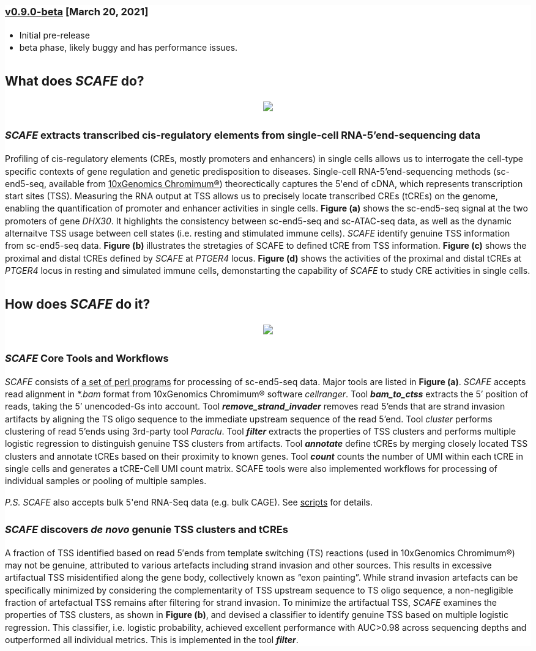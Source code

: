 ### [v0.9.0-beta](https://github.com/chung-lab/SCAFE/releases/tag/v0.9.0-beta) [March 20, 2021] 	
* Initial pre-release
* beta phase, likely buggy and has performance issues. 

## What does *SCAFE* do?<a name="3"></a>
<div style="text-align:center"><img src=".github/images/tCRE_definition.png?" width="860"></div>

### *SCAFE* extracts transcribed cis-regulatory elements from single-cell RNA-5’end-sequencing data
Profiling of cis-regulatory elements (CREs, mostly promoters and enhancers) in single cells allows us to interrogate the cell-type specific contexts of gene regulation and genetic predisposition to diseases. Single-cell RNA-5’end-sequencing methods (sc-end5-seq, available from [10xGenomics Chromimum®](https://kb.10xgenomics.com/hc/en-us/articles/360000939852-What-is-the-difference-between-Single-Cell-3-and-5-Gene-Expression-libraries-)) theorectically captures the 5'end of cDNA, which represents transcription start sites (TSS). Measuring the RNA output at TSS allows us to precisely locate transcribed CREs (tCREs) on the genome, enabling the quantification of promoter and enhancer activities in single cells. **Figure (a)** shows the sc-end5-seq signal at the two promoters of gene *DHX30*. It highlights the consistency between sc-end5-seq and sc-ATAC-seq data, as well as the dynamic alternaitve TSS usage between cell states (i.e. resting and stimulated immune cells). *SCAFE* identify genuine TSS information from sc-end5-seq data. **Figure (b)** illustrates the stretagies of SCAFE to defined tCRE from TSS information. **Figure (c)** shows the proximal and distal tCREs defined by *SCAFE* at *PTGER4* locus. **Figure (d)** shows the activities of the proximal and distal tCREs at *PTGER4* locus in resting and simulated immune cells, demonstarting the capability of *SCAFE* to study CRE activities in single cells.

## How does *SCAFE* do it?<a name="4"></a>
<div style="text-align:center"><img src=".github/images/flowchart.png?" width="860"></div>

### *SCAFE* Core Tools and Workflows
*SCAFE* consists of [a set of perl programs](scripts/) for processing of sc-end5-seq data. Major tools are listed in **Figure (a)**. *SCAFE* accepts read alignment in *\*.bam* format from 10xGenomics Chromimum® software *cellranger*. Tool ***bam\_to\_ctss*** extracts the 5’ position of reads, taking the 5’ unencoded-Gs into account. Tool ***remove\_strand\_invader*** removes read 5’ends that are strand invasion artifacts by aligning the TS oligo sequence to the immediate upstream sequence of the read 5’end. Tool *cluster* performs clustering of read 5’ends using 3rd-party tool *Paraclu*. Tool ***filter*** extracts the properties of TSS clusters and performs multiple logistic regression to distinguish genuine TSS clusters from artifacts. Tool ***annotate*** define tCREs by merging closely located TSS clusters and annotate tCREs based on their proximity to known genes. Tool ***count*** counts the number of UMI within each tCRE in single cells and generates a tCRE-Cell UMI count matrix. SCAFE tools were also implemented workflows for processing of individual samples or pooling of multiple samples.

*P.S.* *SCAFE* also accepts bulk 5'end RNA-Seq data (e.g. bulk CAGE). See [scripts](scripts/) for details.

### *SCAFE* discovers *de novo* genunie TSS clusters and tCREs
A fraction of TSS identified based on read 5′ends from template switching (TS) reactions (used in 10xGenomics Chromimum®) may not be genuine, attributed to various artefacts including strand invasion and other sources. This results in excessive artifactual TSS misidentified along the gene body, collectively known as “exon painting”. While strand invasion artefacts can be specifically minimized by considering the complementarity of TSS upstream sequence to TS oligo sequence, a non-negligible fraction of artefactual TSS remains after filtering for strand invasion. To minimize the artifactual TSS, *SCAFE* examines the properties of TSS clusters, as shown in **Figure (b)**, and devised a classifier to identify genuine TSS based on multiple logistic regression. This classifier, i.e. logistic probability, achieved excellent performance with AUC>0.98 across sequencing depths and outperformed all individual metrics. This is implemented in the tool ***filter***.
